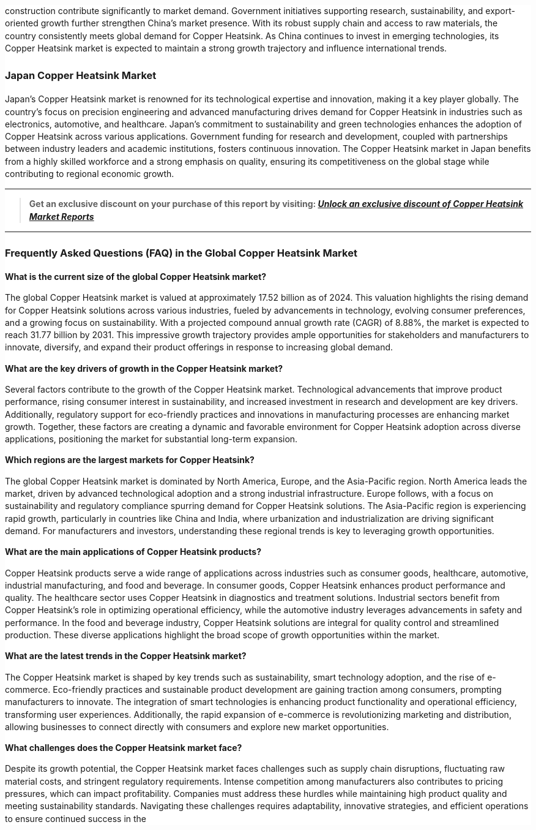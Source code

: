construction contribute significantly to market demand. Government initiatives supporting research, sustainability, and export-oriented growth further strengthen China&rsquo;s market presence. With its robust supply chain and access to raw materials, the country consistently meets global demand for Copper Heatsink. As China continues to invest in emerging technologies, its Copper Heatsink market is expected to maintain a strong growth trajectory and influence international trends.</p><h3>Japan Copper Heatsink Market</h3><p>Japan&rsquo;s Copper Heatsink market is renowned for its technological expertise and innovation, making it a key player globally. The country&rsquo;s focus on precision engineering and advanced manufacturing drives demand for Copper Heatsink in industries such as electronics, automotive, and healthcare. Japan&rsquo;s commitment to sustainability and green technologies enhances the adoption of Copper Heatsink across various applications. Government funding for research and development, coupled with partnerships between industry leaders and academic institutions, fosters continuous innovation. The Copper Heatsink market in Japan benefits from a highly skilled workforce and a strong emphasis on quality, ensuring its competitiveness on the global stage while contributing to regional economic growth.</p><hr /><blockquote><p><strong>Get an exclusive discount on your purchase of this report by visiting: <em><a href="://marketresearchpulse.com/ask-for-discount/121545?utm_source=Github&amp;utm_medium=028">Unlock an exclusive discount of Copper Heatsink Market Reports</a></em>&nbsp;</strong></p></blockquote><hr /><h3>Frequently Asked Questions (FAQ) in the Global Copper Heatsink Market</h3><p><strong>What is the current size of the global Copper Heatsink market?</strong></p><p>The global Copper Heatsink market is valued at approximately 17.52 billion as of 2024. This valuation highlights the rising demand for Copper Heatsink solutions across various industries, fueled by advancements in technology, evolving consumer preferences, and a growing focus on sustainability. With a projected compound annual growth rate (CAGR) of 8.88%, the market is expected to reach 31.77 billion by 2031. This impressive growth trajectory provides ample opportunities for stakeholders and manufacturers to innovate, diversify, and expand their product offerings in response to increasing global demand.</p><p><strong>What are the key drivers of growth in the Copper Heatsink market?</strong></p><p>Several factors contribute to the growth of the Copper Heatsink market. Technological advancements that improve product performance, rising consumer interest in sustainability, and increased investment in research and development are key drivers. Additionally, regulatory support for eco-friendly practices and innovations in manufacturing processes are enhancing market growth. Together, these factors are creating a dynamic and favorable environment for Copper Heatsink adoption across diverse applications, positioning the market for substantial long-term expansion.</p><p><strong>Which regions are the largest markets for Copper Heatsink?</strong></p><p>The global Copper Heatsink market is dominated by North America, Europe, and the Asia-Pacific region. North America leads the market, driven by advanced technological adoption and a strong industrial infrastructure. Europe follows, with a focus on sustainability and regulatory compliance spurring demand for Copper Heatsink solutions. The Asia-Pacific region is experiencing rapid growth, particularly in countries like China and India, where urbanization and industrialization are driving significant demand. For manufacturers and investors, understanding these regional trends is key to leveraging growth opportunities.</p><p><strong>What are the main applications of Copper Heatsink products?</strong></p><p>Copper Heatsink products serve a wide range of applications across industries such as consumer goods, healthcare, automotive, industrial manufacturing, and food and beverage. In consumer goods, Copper Heatsink enhances product performance and quality. The healthcare sector uses Copper Heatsink in diagnostics and treatment solutions. Industrial sectors benefit from Copper Heatsink&rsquo;s role in optimizing operational efficiency, while the automotive industry leverages advancements in safety and performance. In the food and beverage industry, Copper Heatsink solutions are integral for quality control and streamlined production. These diverse applications highlight the broad scope of growth opportunities within the market.</p><p><strong>What are the latest trends in the Copper Heatsink market?</strong></p><p>The Copper Heatsink market is shaped by key trends such as sustainability, smart technology adoption, and the rise of e-commerce. Eco-friendly practices and sustainable product development are gaining traction among consumers, prompting manufacturers to innovate. The integration of smart technologies is enhancing product functionality and operational efficiency, transforming user experiences. Additionally, the rapid expansion of e-commerce is revolutionizing marketing and distribution, allowing businesses to connect directly with consumers and explore new market opportunities.</p><p><strong>What challenges does the Copper Heatsink market face?</strong></p><p>Despite its growth potential, the Copper Heatsink market faces challenges such as supply chain disruptions, fluctuating raw material costs, and stringent regulatory requirements. Intense competition among manufacturers also contributes to pricing pressures, which can impact profitability. Companies must address these hurdles while maintaining high product quality and meeting sustainability standards. Navigating these challenges requires adaptability, innovative strategies, and efficient operations to ensure continued success in the